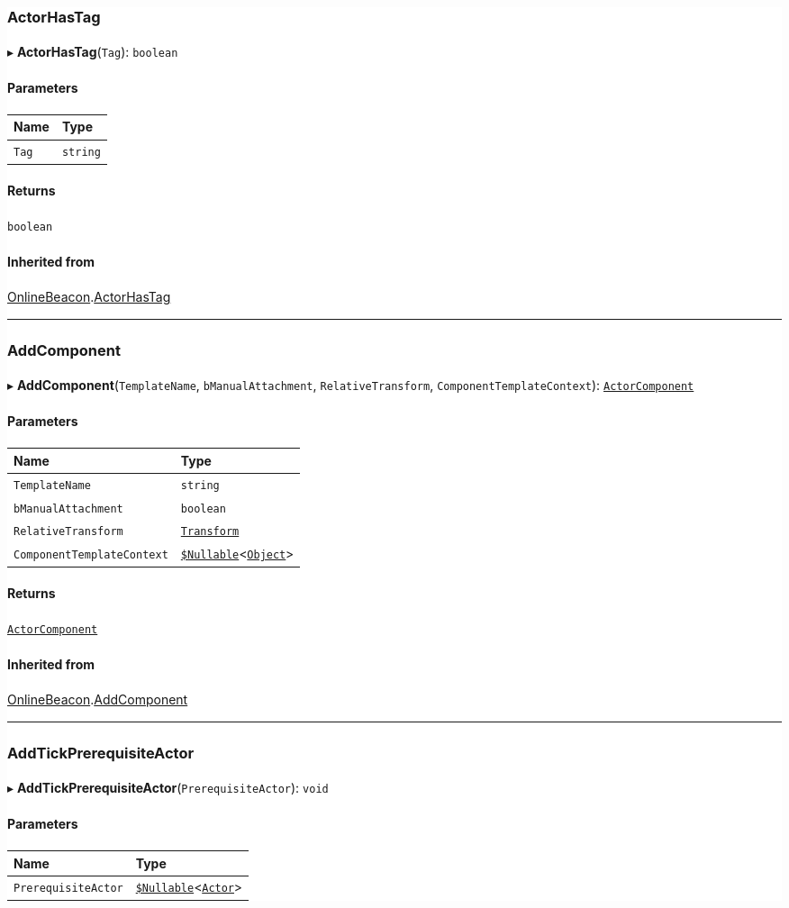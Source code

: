 ### ActorHasTag

▸ **ActorHasTag**(`Tag`): `boolean`

#### Parameters

| Name | Type |
| :------ | :------ |
| `Tag` | `string` |

#### Returns

`boolean`

#### Inherited from

[OnlineBeacon](ue_ue.OnlineBeacon.md).[ActorHasTag](ue_ue.OnlineBeacon.md#actorhastag)

___

### AddComponent

▸ **AddComponent**(`TemplateName`, `bManualAttachment`, `RelativeTransform`, `ComponentTemplateContext`): [`ActorComponent`](ue_ue.ActorComponent.md)

#### Parameters

| Name | Type |
| :------ | :------ |
| `TemplateName` | `string` |
| `bManualAttachment` | `boolean` |
| `RelativeTransform` | [`Transform`](ue_ue_s.Transform.md) |
| `ComponentTemplateContext` | [`$Nullable`](../modules/puerts.md#$nullable)<[`Object`](ue_ue.Object.md)\> |

#### Returns

[`ActorComponent`](ue_ue.ActorComponent.md)

#### Inherited from

[OnlineBeacon](ue_ue.OnlineBeacon.md).[AddComponent](ue_ue.OnlineBeacon.md#addcomponent)

___

### AddTickPrerequisiteActor

▸ **AddTickPrerequisiteActor**(`PrerequisiteActor`): `void`

#### Parameters

| Name | Type |
| :------ | :------ |
| `PrerequisiteActor` | [`$Nullable`](../modules/puerts.md#$nullable)<[`Actor`](ue_ue.Actor.md)\> |
